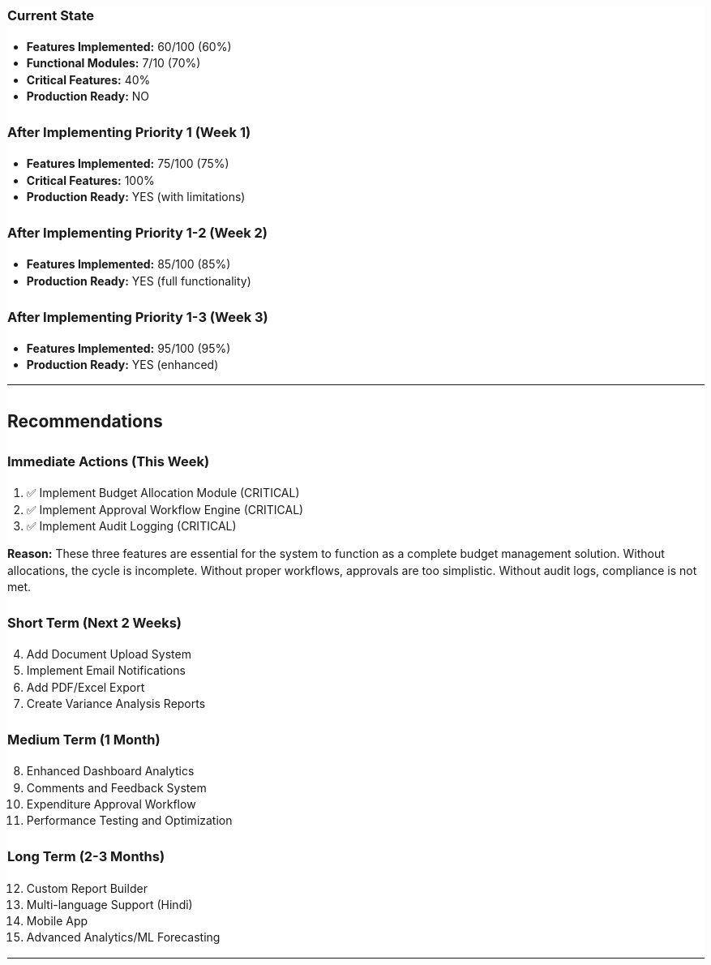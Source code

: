 ### Current State
- **Features Implemented:** 60/100 (60%)
- **Functional Modules:** 7/10 (70%)
- **Critical Features:** 40%
- **Production Ready:** NO

### After Implementing Priority 1 (Week 1)
- **Features Implemented:** 75/100 (75%)
- **Critical Features:** 100%
- **Production Ready:** YES (with limitations)

### After Implementing Priority 1-2 (Week 2)
- **Features Implemented:** 85/100 (85%)
- **Production Ready:** YES (full functionality)

### After Implementing Priority 1-3 (Week 3)
- **Features Implemented:** 95/100 (95%)
- **Production Ready:** YES (enhanced)

---

## Recommendations

### Immediate Actions (This Week)
1. ✅ Implement Budget Allocation Module (CRITICAL)
2. ✅ Implement Approval Workflow Engine (CRITICAL)
3. ✅ Implement Audit Logging (CRITICAL)

**Reason:** These three features are essential for the system to function as a complete budget management solution. Without allocations, the cycle is incomplete. Without proper workflows, approvals are too simplistic. Without audit logs, compliance is not met.

### Short Term (Next 2 Weeks)
4. Add Document Upload System
5. Implement Email Notifications
6. Add PDF/Excel Export
7. Create Variance Analysis Reports

### Medium Term (1 Month)
8. Enhanced Dashboard Analytics
9. Comments and Feedback System
10. Expenditure Approval Workflow
11. Performance Testing and Optimization

### Long Term (2-3 Months)
12. Custom Report Builder
13. Multi-language Support (Hindi)
14. Mobile App
15. Advanced Analytics/ML Forecasting

---